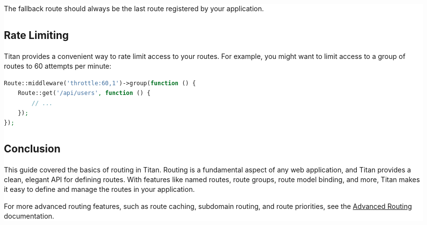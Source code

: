 The fallback route should always be the last route registered by your application.

## Rate Limiting

Titan provides a convenient way to rate limit access to your routes. For example, you might want to limit access to a group of routes to 60 attempts per minute:

```php
Route::middleware('throttle:60,1')->group(function () {
    Route::get('/api/users', function () {
        // ...
    });
});
```

## Conclusion

This guide covered the basics of routing in Titan. Routing is a fundamental aspect of any web application, and Titan provides a clean, elegant API for defining routes. With features like named routes, route groups, route model binding, and more, Titan makes it easy to define and manage the routes in your application.

For more advanced routing features, such as route caching, subdomain routing, and route priorities, see the [Advanced Routing](../advanced/routing.md) documentation.
